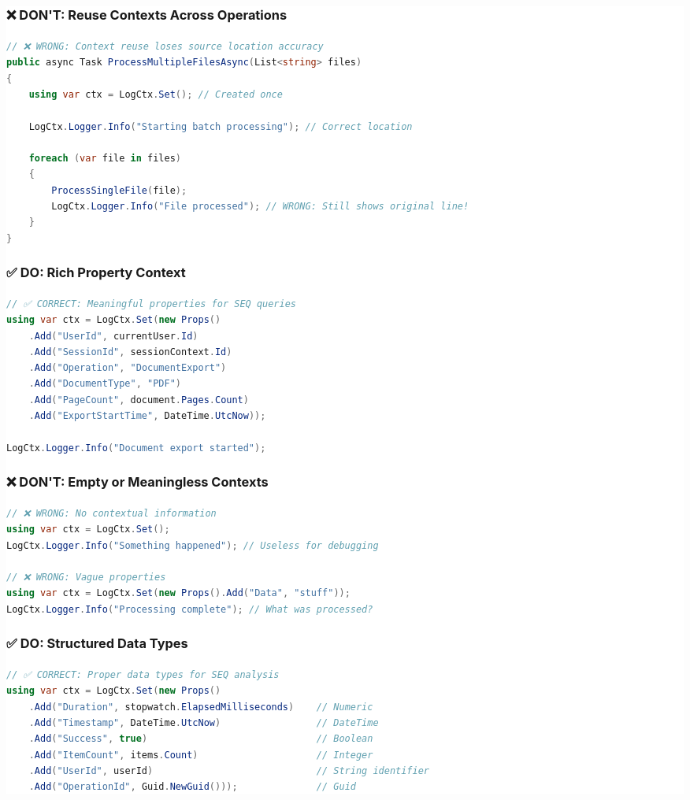 ### **❌ DON'T: Reuse Contexts Across Operations**

```csharp
// ❌ WRONG: Context reuse loses source location accuracy
public async Task ProcessMultipleFilesAsync(List<string> files)
{
    using var ctx = LogCtx.Set(); // Created once
    
    LogCtx.Logger.Info("Starting batch processing"); // Correct location
    
    foreach (var file in files)
    {
        ProcessSingleFile(file);
        LogCtx.Logger.Info("File processed"); // WRONG: Still shows original line!
    }
}
```

### **✅ DO: Rich Property Context**

```csharp
// ✅ CORRECT: Meaningful properties for SEQ queries
using var ctx = LogCtx.Set(new Props()
    .Add("UserId", currentUser.Id)
    .Add("SessionId", sessionContext.Id)
    .Add("Operation", "DocumentExport")
    .Add("DocumentType", "PDF")
    .Add("PageCount", document.Pages.Count)
    .Add("ExportStartTime", DateTime.UtcNow));

LogCtx.Logger.Info("Document export started");
```

### **❌ DON'T: Empty or Meaningless Contexts**

```csharp
// ❌ WRONG: No contextual information
using var ctx = LogCtx.Set();
LogCtx.Logger.Info("Something happened"); // Useless for debugging

// ❌ WRONG: Vague properties
using var ctx = LogCtx.Set(new Props().Add("Data", "stuff"));
LogCtx.Logger.Info("Processing complete"); // What was processed?
```

### **✅ DO: Structured Data Types**

```csharp
// ✅ CORRECT: Proper data types for SEQ analysis
using var ctx = LogCtx.Set(new Props()
    .Add("Duration", stopwatch.ElapsedMilliseconds)    // Numeric
    .Add("Timestamp", DateTime.UtcNow)                 // DateTime
    .Add("Success", true)                              // Boolean
    .Add("ItemCount", items.Count)                     // Integer
    .Add("UserId", userId)                             // String identifier
    .Add("OperationId", Guid.NewGuid()));              // Guid
```
